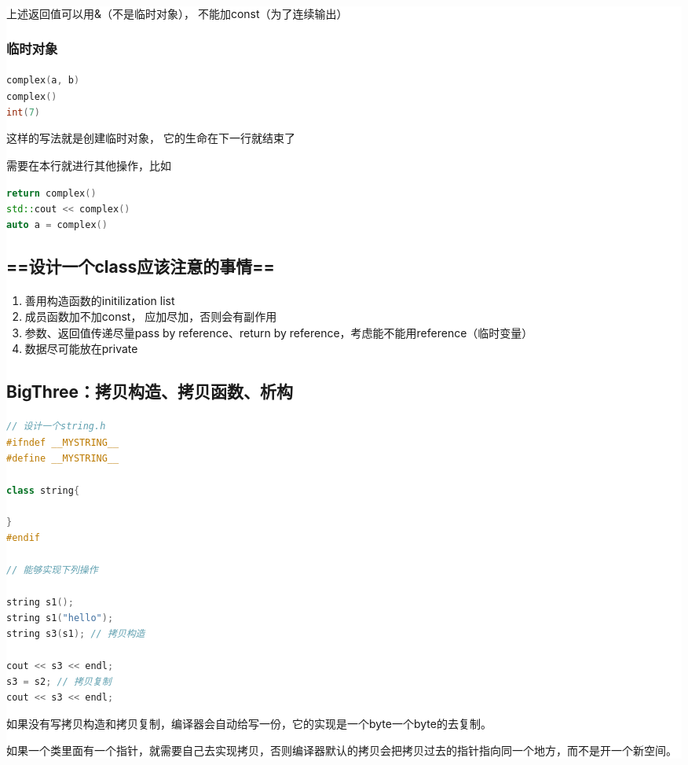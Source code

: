 上述返回值可以用&（不是临时对象）， 不能加const（为了连续输出）

### 临时对象

```cpp
complex(a, b) 
complex()
int(7)
```

这样的写法就是创建临时对象， 它的生命在下一行就结束了

需要在本行就进行其他操作，比如

```cpp
return complex()
std::cout << complex()
auto a = complex()
```

## ==设计一个class应该注意的事情==

1. 善用构造函数的initilization list
2. 成员函数加不加const， 应加尽加，否则会有副作用
3. 参数、返回值传递尽量pass by reference、return by reference，考虑能不能用reference（临时变量）
4. 数据尽可能放在private



## BigThree：拷贝构造、拷贝函数、析构

```cpp
// 设计一个string.h
#ifndef __MYSTRING__
#define __MYSTRING__

class string{
  
}
#endif

// 能够实现下列操作

string s1();
string s1("hello");
string s3(s1); // 拷贝构造

cout << s3 << endl;
s3 = s2; // 拷贝复制
cout << s3 << endl;
```

如果没有写拷贝构造和拷贝复制，编译器会自动给写一份，它的实现是一个byte一个byte的去复制。

如果一个类里面有一个指针，就需要自己去实现拷贝，否则编译器默认的拷贝会把拷贝过去的指针指向同一个地方，而不是开一个新空间。
